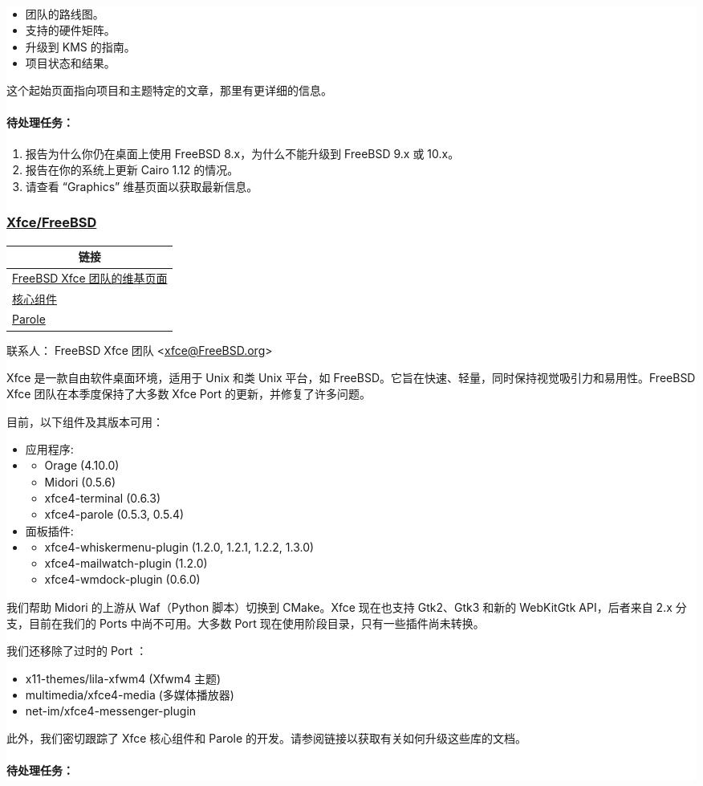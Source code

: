 * 团队的路线图。
* 支持的硬件矩阵。
* 升级到 KMS 的指南。
* 项目状态和结果。

这个起始页面指向项目和主题特定的文章，那里有更详细的信息。

#### 待处理任务：

1. 报告为什么你仍在桌面上使用 FreeBSD 8.x，为什么不能升级到 FreeBSD 9.x 或 10.x。
2. 报告在你的系统上更新 Cairo 1.12 的情况。
3. 请查看 “Graphics” 维基页面以获取最新信息。



### [Xfce/FreeBSD](https://www.freebsd.org/status/report-2013-10-2013-12.html#Xfce/FreeBSD)

| 链接 |
| ----- |
| [FreeBSD Xfce 团队的维基页面](https://wiki.freebsd.org/Xfce)      |
| [核心组件](https://people.freebsd.org/~olivierd/xfce-core-unstable.html)      |
| [Parole](https://people.freebsd.org/~olivierd/parole-unstable.html)      |

联系人： FreeBSD Xfce 团队 <[xfce@FreeBSD.org](mailto:xfce@FreeBSD.org)>

Xfce 是一款自由软件桌面环境，适用于 Unix 和类 Unix 平台，如 FreeBSD。它旨在快速、轻量，同时保持视觉吸引力和易用性。FreeBSD Xfce 团队在本季度保持了大多数 Xfce  Port 的更新，并修复了许多问题。

目前，以下组件及其版本可用：

* 应用程序:
*  
  * Orage (4.10.0)
  * Midori (0.5.6)
  * xfce4-terminal (0.6.3)
  * xfce4-parole (0.5.3, 0.5.4)
* 面板插件:
*  
  * xfce4-whiskermenu-plugin (1.2.0, 1.2.1, 1.2.2, 1.3.0)
  * xfce4-mailwatch-plugin (1.2.0)
  * xfce4-wmdock-plugin (0.6.0)

我们帮助 Midori 的上游从 Waf（Python 脚本）切换到 CMake。Xfce 现在也支持 Gtk2、Gtk3 和新的 WebKitGtk API，后者来自 2.x 分支，目前在我们的 Ports 中尚不可用。大多数 Port 现在使用阶段目录，只有一些插件尚未转换。

我们还移除了过时的 Port ：

* x11-themes/lila-xfwm4 (Xfwm4 主题)
* multimedia/xfce4-media (多媒体播放器)
* net-im/xfce4-messenger-plugin

此外，我们密切跟踪了 Xfce 核心组件和 Parole 的开发。请参阅链接以获取有关如何升级这些库的文档。

#### 待处理任务：

